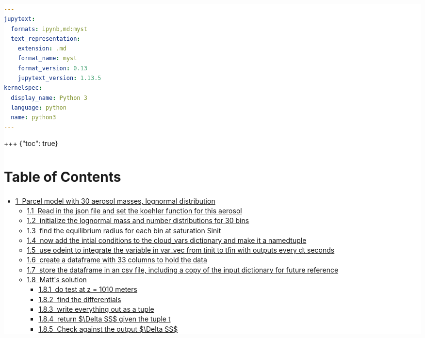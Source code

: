 ```yaml
---
jupytext:
  formats: ipynb,md:myst
  text_representation:
    extension: .md
    format_name: myst
    format_version: 0.13
    jupytext_version: 1.13.5
kernelspec:
  display_name: Python 3
  language: python
  name: python3
---
```


+++ {"toc": true}

<h1>Table of Contents<span class="tocSkip"></span></h1>
<div class="toc"><ul class="toc-item"><li><span><a href="#Parcel-model-with-30-aerosol-masses,-lognormal-distribution" data-toc-modified-id="Parcel-model-with-30-aerosol-masses,-lognormal-distribution-1"><span class="toc-item-num">1&nbsp;&nbsp;</span>Parcel model with 30 aerosol masses, lognormal distribution</a></span><ul class="toc-item"><li><span><a href="#Read-in-the-json-file-and-set-the-koehler-function-for-this-aerosol" data-toc-modified-id="Read-in-the-json-file-and-set-the-koehler-function-for-this-aerosol-1.1"><span class="toc-item-num">1.1&nbsp;&nbsp;</span>Read in the json file and set the koehler function for this aerosol</a></span></li><li><span><a href="#initialize-the-lognormal-mass-and-number-distributions-for-30-bins" data-toc-modified-id="initialize-the-lognormal-mass-and-number-distributions-for-30-bins-1.2"><span class="toc-item-num">1.2&nbsp;&nbsp;</span>initialize the lognormal mass and number distributions for 30 bins</a></span></li><li><span><a href="#find-the-equilibrium-radius-for-each-bin-at-saturation-Sinit" data-toc-modified-id="find-the-equilibrium-radius-for-each-bin-at-saturation-Sinit-1.3"><span class="toc-item-num">1.3&nbsp;&nbsp;</span>find the equilibrium radius for each bin at saturation Sinit</a></span></li><li><span><a href="#now-add-the-intial-conditions-to-the-cloud_vars-dictionary-and-make-it-a-namedtuple" data-toc-modified-id="now-add-the-intial-conditions-to-the-cloud_vars-dictionary-and-make-it-a-namedtuple-1.4"><span class="toc-item-num">1.4&nbsp;&nbsp;</span>now add the intial conditions to the cloud_vars dictionary and make it a namedtuple</a></span></li><li><span><a href="#use-odeint-to-integrate-the-variable-in-var_vec-from-tinit-to-tfin-with-outputs-every-dt-seconds" data-toc-modified-id="use-odeint-to-integrate-the-variable-in-var_vec-from-tinit-to-tfin-with-outputs-every-dt-seconds-1.5"><span class="toc-item-num">1.5&nbsp;&nbsp;</span>use odeint to integrate the variable in var_vec from tinit to tfin with outputs every dt seconds</a></span></li><li><span><a href="#create-a-dataframe-with-33-columns-to-hold-the-data" data-toc-modified-id="create-a-dataframe-with-33-columns-to-hold-the-data-1.6"><span class="toc-item-num">1.6&nbsp;&nbsp;</span>create a dataframe with 33 columns to hold the data</a></span></li><li><span><a href="#store-the-dataframe-in-an-csv-file,-including-a-copy-of-the-input-dictionary-for-future-reference" data-toc-modified-id="store-the-dataframe-in-an-csv-file,-including-a-copy-of-the-input-dictionary-for-future-reference-1.7"><span class="toc-item-num">1.7&nbsp;&nbsp;</span>store the dataframe in an csv file, including a copy of the input dictionary for future reference</a></span></li><li><span><a href="#Matt's-solution" data-toc-modified-id="Matt's-solution-1.8"><span class="toc-item-num">1.8&nbsp;&nbsp;</span>Matt's solution</a></span><ul class="toc-item"><li><span><a href="#do-test-at-z-=-1010-meters" data-toc-modified-id="do-test-at-z-=-1010-meters-1.8.1"><span class="toc-item-num">1.8.1&nbsp;&nbsp;</span>do test at z = 1010 meters</a></span></li><li><span><a href="#find-the-differentials" data-toc-modified-id="find-the-differentials-1.8.2"><span class="toc-item-num">1.8.2&nbsp;&nbsp;</span>find the differentials</a></span></li><li><span><a href="#write-everything-out-as-a-tuple" data-toc-modified-id="write-everything-out-as-a-tuple-1.8.3"><span class="toc-item-num">1.8.3&nbsp;&nbsp;</span>write everything out as a tuple</a></span></li><li><span><a href="#return-$\Delta-SS$-given-the-tuple-t" data-toc-modified-id="return-$\Delta-SS$-given-the-tuple-t-1.8.4"><span class="toc-item-num">1.8.4&nbsp;&nbsp;</span>return $\Delta SS$ given the tuple t</a></span></li><li><span><a href="#Check-against-the-output-$\Delta-SS$" data-toc-modified-id="Check-against-the-output-$\Delta-SS$-1.8.5"><span class="toc-item-num">1.8.5&nbsp;&nbsp;</span>Check against the output $\Delta SS$</a></span></li></ul></li></ul></li></ul></div>
